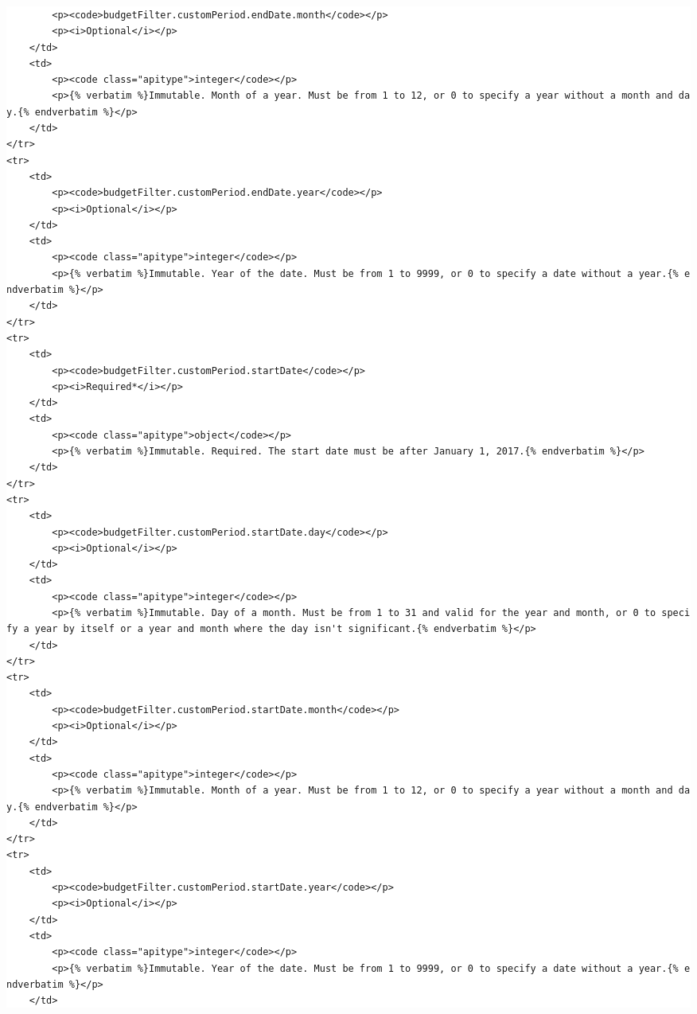             <p><code>budgetFilter.customPeriod.endDate.month</code></p>
            <p><i>Optional</i></p>
        </td>
        <td>
            <p><code class="apitype">integer</code></p>
            <p>{% verbatim %}Immutable. Month of a year. Must be from 1 to 12, or 0 to specify a year without a month and day.{% endverbatim %}</p>
        </td>
    </tr>
    <tr>
        <td>
            <p><code>budgetFilter.customPeriod.endDate.year</code></p>
            <p><i>Optional</i></p>
        </td>
        <td>
            <p><code class="apitype">integer</code></p>
            <p>{% verbatim %}Immutable. Year of the date. Must be from 1 to 9999, or 0 to specify a date without a year.{% endverbatim %}</p>
        </td>
    </tr>
    <tr>
        <td>
            <p><code>budgetFilter.customPeriod.startDate</code></p>
            <p><i>Required*</i></p>
        </td>
        <td>
            <p><code class="apitype">object</code></p>
            <p>{% verbatim %}Immutable. Required. The start date must be after January 1, 2017.{% endverbatim %}</p>
        </td>
    </tr>
    <tr>
        <td>
            <p><code>budgetFilter.customPeriod.startDate.day</code></p>
            <p><i>Optional</i></p>
        </td>
        <td>
            <p><code class="apitype">integer</code></p>
            <p>{% verbatim %}Immutable. Day of a month. Must be from 1 to 31 and valid for the year and month, or 0 to specify a year by itself or a year and month where the day isn't significant.{% endverbatim %}</p>
        </td>
    </tr>
    <tr>
        <td>
            <p><code>budgetFilter.customPeriod.startDate.month</code></p>
            <p><i>Optional</i></p>
        </td>
        <td>
            <p><code class="apitype">integer</code></p>
            <p>{% verbatim %}Immutable. Month of a year. Must be from 1 to 12, or 0 to specify a year without a month and day.{% endverbatim %}</p>
        </td>
    </tr>
    <tr>
        <td>
            <p><code>budgetFilter.customPeriod.startDate.year</code></p>
            <p><i>Optional</i></p>
        </td>
        <td>
            <p><code class="apitype">integer</code></p>
            <p>{% verbatim %}Immutable. Year of the date. Must be from 1 to 9999, or 0 to specify a date without a year.{% endverbatim %}</p>
        </td>